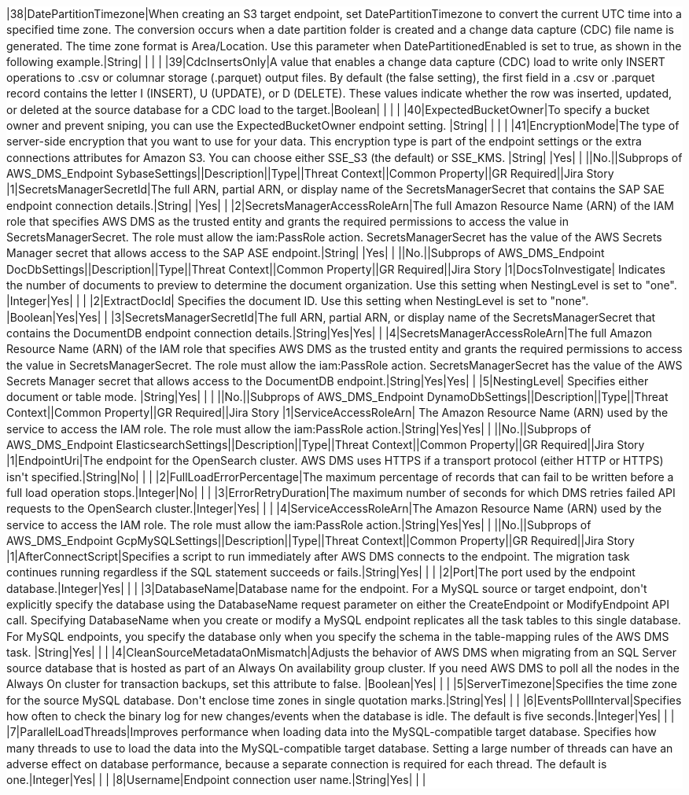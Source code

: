 |38|DatePartitionTimezone|When creating an S3 target endpoint, set DatePartitionTimezone to convert the current UTC time into a specified time zone. The conversion occurs when a date partition folder is created and a change data capture (CDC) file name is generated. The time zone format is Area/Location. Use this parameter when DatePartitionedEnabled is set to true, as shown in the following example.|String| | | |
|39|CdcInsertsOnly|A value that enables a change data capture (CDC) load to write only INSERT operations to .csv or columnar storage (.parquet) output files. By default (the false setting), the first field in a .csv or .parquet record contains the letter I (INSERT), U (UPDATE), or D (DELETE). These values indicate whether the row was inserted, updated, or deleted at the source database for a CDC load to the target.|Boolean| | | |
|40|ExpectedBucketOwner|To specify a bucket owner and prevent sniping, you can use the  ExpectedBucketOwner endpoint setting. |String| | | |
|41|EncryptionMode|The type of server-side encryption that you want to use for your data. This encryption type is part of the endpoint settings or the extra connections attributes for Amazon S3. You can choose either SSE_S3 (the default) or SSE_KMS. |String| |Yes| |
||No.||Subprops of AWS_DMS_Endpoint SybaseSettings||Description||Type||Threat Context||Common Property||GR Required||Jira Story
|1|SecretsManagerSecretId|The full ARN, partial ARN, or display name of the SecretsManagerSecret that contains the SAP SAE endpoint connection details.|String| |Yes| |
|2|SecretsManagerAccessRoleArn|The full Amazon Resource Name (ARN) of the IAM role that specifies AWS DMS as the trusted entity and grants the required permissions to access the value in SecretsManagerSecret. The role must allow the iam:PassRole action. SecretsManagerSecret has the value of the AWS Secrets Manager secret that allows access to the SAP ASE endpoint.|String| |Yes| |
||No.||Subprops of AWS_DMS_Endpoint DocDbSettings||Description||Type||Threat Context||Common Property||GR Required||Jira Story
|1|DocsToInvestigate| Indicates the number of documents to preview to determine the document organization. Use this setting when NestingLevel is set to "one". |Integer|Yes| | |
|2|ExtractDocId| Specifies the document ID. Use this setting when NestingLevel is set to "none". |Boolean|Yes|Yes| |
|3|SecretsManagerSecretId|The full ARN, partial ARN, or display name of the SecretsManagerSecret that contains the DocumentDB endpoint connection details.|String|Yes|Yes| |
|4|SecretsManagerAccessRoleArn|The full Amazon Resource Name (ARN) of the IAM role that specifies AWS DMS as the trusted entity and grants the required permissions to access the value in SecretsManagerSecret. The role must allow the iam:PassRole action. SecretsManagerSecret has the value of the AWS Secrets Manager secret that allows access to the DocumentDB endpoint.|String|Yes|Yes| |
|5|NestingLevel| Specifies either document or table mode. |String|Yes| | |
||No.||Subprops of AWS_DMS_Endpoint DynamoDbSettings||Description||Type||Threat Context||Common Property||GR Required||Jira Story
|1|ServiceAccessRoleArn| The Amazon Resource Name (ARN) used by the service to access the IAM role. The role must allow the iam:PassRole action.|String|Yes|Yes| |
||No.||Subprops of AWS_DMS_Endpoint ElasticsearchSettings||Description||Type||Threat Context||Common Property||GR Required||Jira Story
|1|EndpointUri|The endpoint for the OpenSearch cluster. AWS DMS uses HTTPS if a transport  protocol (either HTTP or HTTPS) isn't specified.|String|No| | |
|2|FullLoadErrorPercentage|The maximum percentage of records that can fail to be written before a full load operation stops.|Integer|No| | |
|3|ErrorRetryDuration|The maximum number of seconds for which DMS retries failed API requests to the OpenSearch cluster.|Integer|Yes| | |
|4|ServiceAccessRoleArn|The Amazon Resource Name (ARN) used by the service to access the IAM role. The role must allow the iam:PassRole action.|String|Yes|Yes| |
||No.||Subprops of AWS_DMS_Endpoint GcpMySQLSettings||Description||Type||Threat Context||Common Property||GR Required||Jira Story
|1|AfterConnectScript|Specifies a script to run immediately after AWS DMS connects to the endpoint.  The migration task continues running regardless if the SQL statement succeeds or fails.|String|Yes| | |
|2|Port|The port used by the endpoint database.|Integer|Yes| | |
|3|DatabaseName|Database name for the endpoint. For a MySQL source or target endpoint, don't explicitly specify  the database using the DatabaseName request parameter on either the CreateEndpoint or ModifyEndpoint API call. Specifying DatabaseName when you create or modify a  MySQL endpoint replicates all the task tables to this single database. For MySQL endpoints, you specify  the database only when you specify the schema in the table-mapping rules of the AWS DMS task. |String|Yes| | |
|4|CleanSourceMetadataOnMismatch|Adjusts the behavior of AWS DMS when migrating from an SQL Server source database  that is hosted as part of an Always On availability group cluster. If you need AWS DMS to poll all the nodes in the Always On cluster for transaction backups, set this attribute to false. |Boolean|Yes| | |
|5|ServerTimezone|Specifies the time zone for the source MySQL database. Don't enclose time zones in single quotation marks.|String|Yes| | |
|6|EventsPollInterval|Specifies how often to check the binary log for new changes/events when the database is idle. The default is five seconds.|Integer|Yes| | |
|7|ParallelLoadThreads|Improves performance when loading data into the MySQL-compatible target database. Specifies how many  threads to use to load the data into the MySQL-compatible target database. Setting a large number of  threads can have an adverse effect on database performance, because a separate connection is required  for each thread. The default is one.|Integer|Yes| | |
|8|Username|Endpoint connection user name.|String|Yes| | |